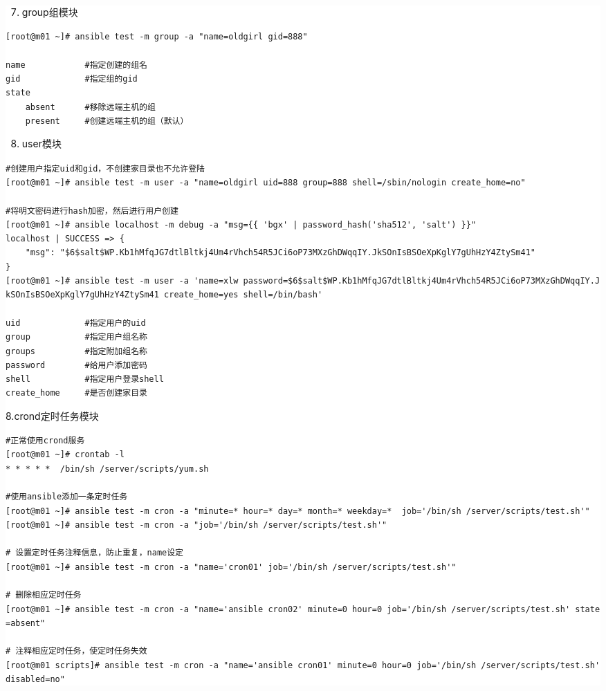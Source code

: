 7. group组模块
```
[root@m01 ~]# ansible test -m group -a "name=oldgirl gid=888"

name            #指定创建的组名
gid             #指定组的gid
state
    absent      #移除远端主机的组
    present     #创建远端主机的组（默认）
```

8. user模块
```
#创建用户指定uid和gid，不创建家目录也不允许登陆
[root@m01 ~]# ansible test -m user -a "name=oldgirl uid=888 group=888 shell=/sbin/nologin create_home=no"

#将明文密码进行hash加密，然后进行用户创建
[root@m01 ~]# ansible localhost -m debug -a "msg={{ 'bgx' | password_hash('sha512', 'salt') }}"
localhost | SUCCESS => {
    "msg": "$6$salt$WP.Kb1hMfqJG7dtlBltkj4Um4rVhch54R5JCi6oP73MXzGhDWqqIY.JkSOnIsBSOeXpKglY7gUhHzY4ZtySm41"
}
[root@m01 ~]# ansible test -m user -a 'name=xlw password=$6$salt$WP.Kb1hMfqJG7dtlBltkj4Um4rVhch54R5JCi6oP73MXzGhDWqqIY.JkSOnIsBSOeXpKglY7gUhHzY4ZtySm41 create_home=yes shell=/bin/bash'

uid             #指定用户的uid
group           #指定用户组名称
groups          #指定附加组名称
password        #给用户添加密码
shell           #指定用户登录shell
create_home     #是否创建家目录
```

8.crond定时任务模块
```
#正常使用crond服务
[root@m01 ~]# crontab -l
* * * * *  /bin/sh /server/scripts/yum.sh

#使用ansible添加一条定时任务
[root@m01 ~]# ansible test -m cron -a "minute=* hour=* day=* month=* weekday=*  job='/bin/sh /server/scripts/test.sh'"
[root@m01 ~]# ansible test -m cron -a "job='/bin/sh /server/scripts/test.sh'"

# 设置定时任务注释信息，防止重复，name设定
[root@m01 ~]# ansible test -m cron -a "name='cron01' job='/bin/sh /server/scripts/test.sh'"

# 删除相应定时任务
[root@m01 ~]# ansible test -m cron -a "name='ansible cron02' minute=0 hour=0 job='/bin/sh /server/scripts/test.sh' state=absent"
 
# 注释相应定时任务，使定时任务失效
[root@m01 scripts]# ansible test -m cron -a "name='ansible cron01' minute=0 hour=0 job='/bin/sh /server/scripts/test.sh' disabled=no"
```
